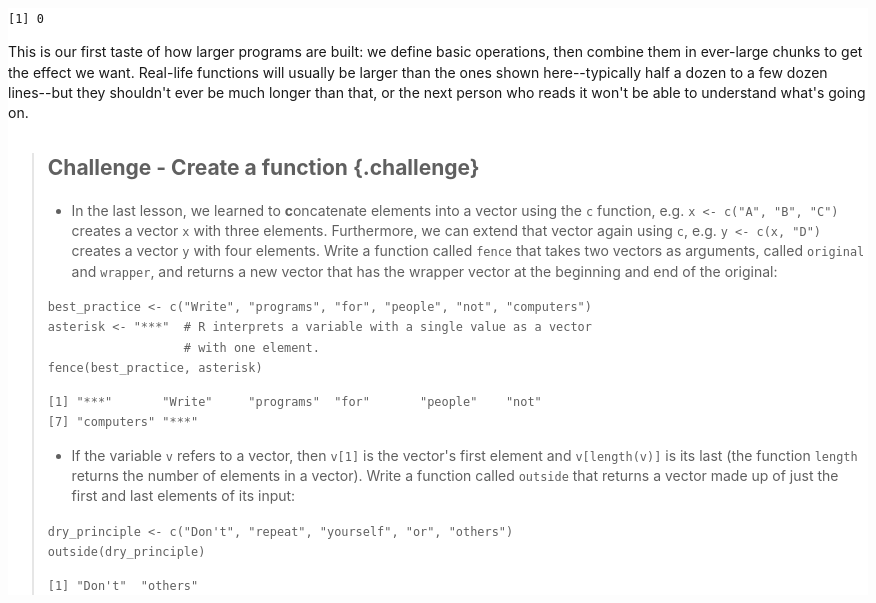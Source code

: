 

~~~{.output}
[1] 0

~~~

This is our first taste of how larger programs are built: we define basic operations, then combine them in ever-large chunks to get the effect we want.
Real-life functions will usually be larger than the ones shown here--typically half a dozen to a few dozen lines--but they shouldn't ever be much longer than that, or the next person who reads it won't be able to understand what's going on.

> ## Challenge - Create a function {.challenge}
>
>  + In the last lesson, we learned to **c**oncatenate elements into a vector using the `c` function, e.g. `x <- c("A", "B", "C")` creates a vector `x` with three elements.
>  Furthermore, we can extend that vector again using `c`, e.g. `y <- c(x, "D")` creates a vector `y` with four elements.
>  Write a function called `fence` that takes two vectors as arguments, called
>`original` and `wrapper`, and returns a new vector that has the wrapper vector
>at the beginning and end of the original:
>
> 
> ~~~{.r}
> best_practice <- c("Write", "programs", "for", "people", "not", "computers")
> asterisk <- "***"  # R interprets a variable with a single value as a vector
>                    # with one element.
> fence(best_practice, asterisk)
> ~~~
> 
> 
> 
> ~~~{.output}
> [1] "***"       "Write"     "programs"  "for"       "people"    "not"      
> [7] "computers" "***"      
> 
> ~~~
>  + If the variable `v` refers to a vector, then `v[1]` is the vector's first element and `v[length(v)]` is its last (the function `length` returns the number of elements in a vector).
>    Write a function called `outside` that returns a vector made up of just the first and last elements of its input:
> 
> ~~~{.r}
> dry_principle <- c("Don't", "repeat", "yourself", "or", "others")
> outside(dry_principle)
> ~~~
> 
> 
> 
> ~~~{.output}
> [1] "Don't"  "others"
> 
> ~~~


[man]: http://cran.r-project.org/doc/manuals/r-release/R-lang.html#Environment-objects
[chapter]: http://adv-r.had.co.nz/Environments.html
[adv-r]: http://adv-r.had.co.nz/
[LaTeX]: http://www.latex-project.org/
[roxygen2]: http://cran.r-project.org/web/packages/roxygen2/vignettes/rd.html
[01]: 05-data-analysis.html